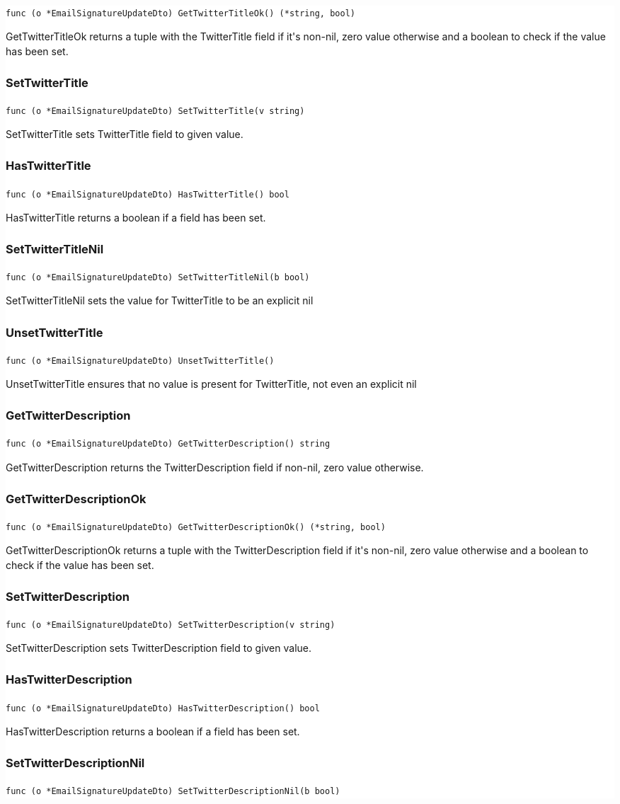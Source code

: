 `func (o *EmailSignatureUpdateDto) GetTwitterTitleOk() (*string, bool)`

GetTwitterTitleOk returns a tuple with the TwitterTitle field if it's non-nil, zero value otherwise
and a boolean to check if the value has been set.

### SetTwitterTitle

`func (o *EmailSignatureUpdateDto) SetTwitterTitle(v string)`

SetTwitterTitle sets TwitterTitle field to given value.

### HasTwitterTitle

`func (o *EmailSignatureUpdateDto) HasTwitterTitle() bool`

HasTwitterTitle returns a boolean if a field has been set.

### SetTwitterTitleNil

`func (o *EmailSignatureUpdateDto) SetTwitterTitleNil(b bool)`

 SetTwitterTitleNil sets the value for TwitterTitle to be an explicit nil

### UnsetTwitterTitle
`func (o *EmailSignatureUpdateDto) UnsetTwitterTitle()`

UnsetTwitterTitle ensures that no value is present for TwitterTitle, not even an explicit nil
### GetTwitterDescription

`func (o *EmailSignatureUpdateDto) GetTwitterDescription() string`

GetTwitterDescription returns the TwitterDescription field if non-nil, zero value otherwise.

### GetTwitterDescriptionOk

`func (o *EmailSignatureUpdateDto) GetTwitterDescriptionOk() (*string, bool)`

GetTwitterDescriptionOk returns a tuple with the TwitterDescription field if it's non-nil, zero value otherwise
and a boolean to check if the value has been set.

### SetTwitterDescription

`func (o *EmailSignatureUpdateDto) SetTwitterDescription(v string)`

SetTwitterDescription sets TwitterDescription field to given value.

### HasTwitterDescription

`func (o *EmailSignatureUpdateDto) HasTwitterDescription() bool`

HasTwitterDescription returns a boolean if a field has been set.

### SetTwitterDescriptionNil

`func (o *EmailSignatureUpdateDto) SetTwitterDescriptionNil(b bool)`
